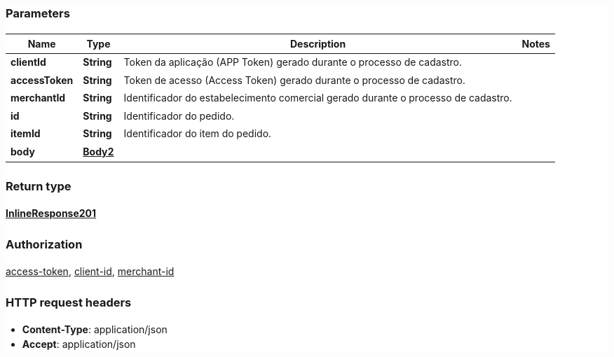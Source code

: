 ### Parameters

Name | Type | Description  | Notes
------------- | ------------- | ------------- | -------------
 **clientId** | **String**| Token da aplicação (APP Token) gerado durante o processo de cadastro. |
 **accessToken** | **String**| Token de acesso (Access Token) gerado durante o processo de cadastro. |
 **merchantId** | **String**| Identificador do estabelecimento comercial gerado durante o processo de cadastro. |
 **id** | **String**| Identificador do pedido. |
 **itemId** | **String**| Identificador do item do pedido. |
 **body** | [**Body2**](Body2.md)|  |

### Return type

[**InlineResponse201**](InlineResponse201.md)

### Authorization

[access-token](../README.md#access-token), [client-id](../README.md#client-id), [merchant-id](../README.md#merchant-id)

### HTTP request headers

 - **Content-Type**: application/json
 - **Accept**: application/json

